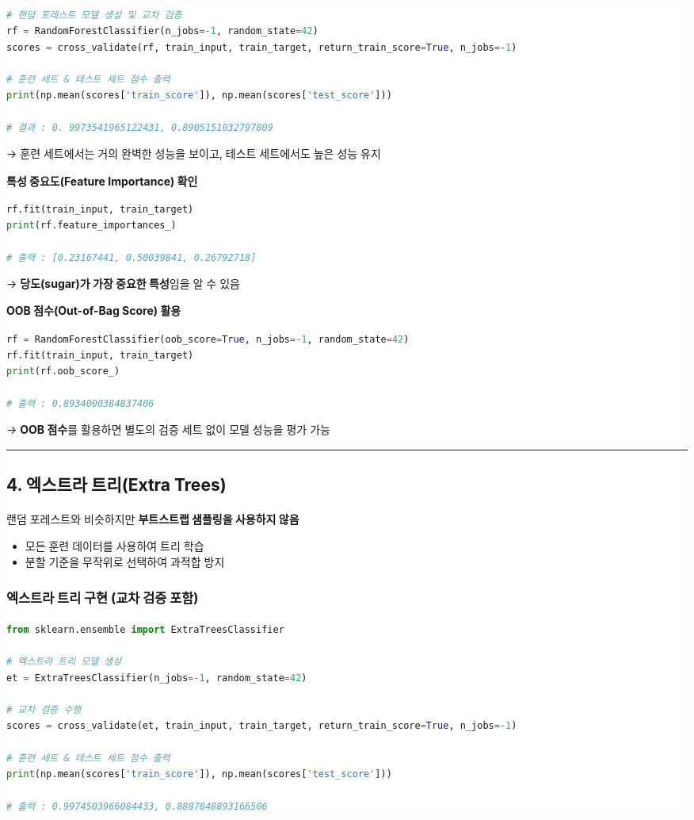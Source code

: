 ```python
# 랜덤 포레스트 모델 생성 및 교차 검증
rf = RandomForestClassifier(n_jobs=-1, random_state=42)
scores = cross_validate(rf, train_input, train_target, return_train_score=True, n_jobs=-1)

# 훈련 세트 & 테스트 세트 점수 출력
print(np.mean(scores['train_score']), np.mean(scores['test_score']))

# 결과 : 0. 9973541965122431, 0.8905151032797809
```

→ 훈련 세트에서는 거의 완벽한 성능을 보이고, 테스트 세트에서도 높은 성능 유지

**특성 중요도(Feature Importance) 확인**

```python
rf.fit(train_input, train_target)
print(rf.feature_importances_)

# 출력 : [0.23167441, 0.50039841, 0.26792718]
```

→ **당도(sugar)가 가장 중요한 특성**임을 알 수 있음

**OOB 점수(Out-of-Bag Score) 활용**

```python
rf = RandomForestClassifier(oob_score=True, n_jobs=-1, random_state=42)
rf.fit(train_input, train_target)
print(rf.oob_score_)

# 출력 : 0.8934000384837406
```

→ **OOB 점수**를 활용하면 별도의 검증 세트 없이 모델 성능을 평가 가능

---

## **4. 엑스트라 트리(Extra Trees)**

랜덤 포레스트와 비슷하지만 **부트스트랩 샘플링을 사용하지 않음**

- 모든 훈련 데이터를 사용하여 트리 학습
- 분할 기준을 무작위로 선택하여 과적합 방지

### **엑스트라 트리 구현 (교차 검증 포함)**

```python
from sklearn.ensemble import ExtraTreesClassifier

# 엑스트라 트리 모델 생성
et = ExtraTreesClassifier(n_jobs=-1, random_state=42)

# 교차 검증 수행
scores = cross_validate(et, train_input, train_target, return_train_score=True, n_jobs=-1)

# 훈련 세트 & 테스트 세트 점수 출력
print(np.mean(scores['train_score']), np.mean(scores['test_score']))

# 출력 : 0.9974503966084433, 0.8887848893166506
```
